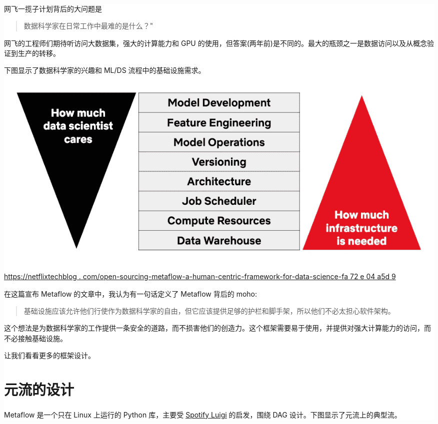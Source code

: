 网飞一揽子计划背后的大问题是

> 数据科学家在日常工作中最难的是什么？"

网飞的工程师们期待听访问大数据集，强大的计算能力和 GPU 的使用，但答案(两年前)是不同的。最大的瓶颈之一是数据访问以及从概念验证到生产的转移。

下图显示了数据科学家的兴趣和 ML/DS 流程中的基础设施需求。

![](img/3aafe89c39df50ffec1da4403c61994b.png)

[https://netflixtechblog . com/open-sourcing-metaflow-a-human-centric-framework-for-data-science-fa 72 e 04 a5d 9](https://netflixtechblog.com/open-sourcing-metaflow-a-human-centric-framework-for-data-science-fa72e04a5d9)

在这篇宣布 Metaflow 的文章中，我认为有一句话定义了 Metaflow 背后的 moho:

> 基础设施应该允许他们行使作为数据科学家的自由，但它应该提供足够的护栏和脚手架，所以他们不必太担心软件架构。

这个想法是为数据科学家的工作提供一条安全的道路，而不损害他们的创造力。这个框架需要易于使用，并提供对强大计算能力的访问，而不必接触基础设施。

让我们看看更多的框架设计。

# 元流的设计

Metaflow 是一个只在 Linux 上运行的 Python 库，主要受 [Spotify Luigi](https://github.com/spotify/luigi) 的启发，围绕 DAG 设计。下图显示了元流上的典型流。

